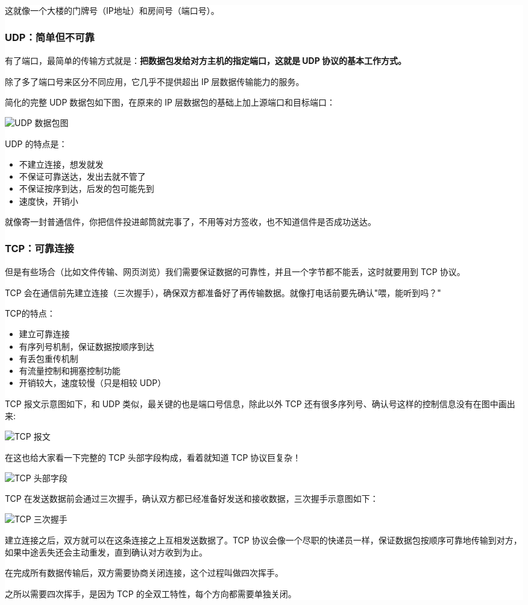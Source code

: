 这就像一个大楼的门牌号（IP地址）和房间号（端口号）。

### UDP：简单但不可靠

有了端口，最简单的传输方式就是：**把数据包发给对方主机的指定端口，这就是 UDP 协议的基本工作方式。**

除了多了端口号来区分不同应用，它几乎不提供超出 IP 层数据传输能力的服务。

简化的完整 UDP 数据包如下图，在原来的 IP 层数据包的基础上加上源端口和目标端口：

![UDP 数据包图](https://cdn.how2cs.cn/2024-12-09-udp-packet-balanced.svg)



UDP 的特点是：

- 不建立连接，想发就发
- 不保证可靠送达，发出去就不管了
- 不保证按序到达，后发的包可能先到
- 速度快，开销小

就像寄一封普通信件，你把信件投进邮筒就完事了，不用等对方签收，也不知道信件是否成功送达。

### TCP：可靠连接

但是有些场合（比如文件传输、网页浏览）我们需要保证数据的可靠性，并且一个字节都不能丢，这时就要用到 TCP 协议。

TCP 会在通信前先建立连接（三次握手），确保双方都准备好了再传输数据。就像打电话前要先确认"喂，能听到吗？"

TCP的特点：

- 建立可靠连接
- 有序列号机制，保证数据按顺序到达
- 有丢包重传机制
- 有流量控制和拥塞控制功能
- 开销较大，速度较慢（只是相较 UDP）

TCP 报文示意图如下，和 UDP 类似，最关键的也是端口号信息，除此以外 TCP 还有很多序列号、确认号这样的控制信息没有在图中画出来:

![TCP 报文](https://cdn.how2cs.cn/2024-12-09-tcp-packet.svg)



在这也给大家看一下完整的 TCP 头部字段构成，看着就知道 TCP 协议巨复杂！

![TCP 头部字段](https://cdn.how2cs.cn/2024-11-16-tcp-header-with-options-adjusted.svg)



TCP 在发送数据前会通过三次握手，确认双方都已经准备好发送和接收数据，三次握手示意图如下：

![TCP 三次握手](https://cdn.how2cs.cn/2024-12-09-tcp-handshake-simple.svg)



建立连接之后，双方就可以在这条连接之上互相发送数据了。TCP 协议会像一个尽职的快递员一样，保证数据包按顺序可靠地传输到对方，如果中途丢失还会主动重发，直到确认对方收到为止。

在完成所有数据传输后，双方需要协商关闭连接，这个过程叫做四次挥手。

之所以需要四次挥手，是因为 TCP 的全双工特性，每个方向都需要单独关闭。
